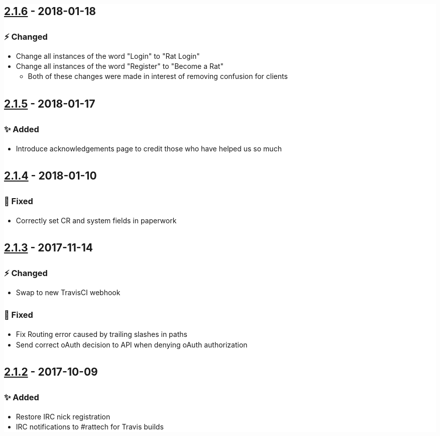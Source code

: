 
[2.1.7]: https://github.com/FuelRats/fuelrats.com/compare/v2.1.6...v2.1.7





## [2.1.6][] - 2018-01-18

### ⚡ Changed
* Change all instances of the word "Login" to "Rat Login"
* Change all instances of the word "Register" to "Become a Rat"
    * Both of these changes were made in interest of removing confusion for clients


[2.1.6]: https://github.com/FuelRats/fuelrats.com/compare/v2.1.5...v2.1.6





## [2.1.5][] - 2018-01-17

### ✨ Added
* Introduce acknowledgements page to credit those who have helped us so much


[2.1.5]: https://github.com/FuelRats/fuelrats.com/compare/v2.1.4...v2.1.5





## [2.1.4][] - 2018-01-10

### 🐛 Fixed
* Correctly set CR and system fields in paperwork


[2.1.4]: https://github.com/FuelRats/fuelrats.com/compare/v2.1.3...v2.1.4






## [2.1.3][] - 2017-11-14

### ⚡ Changed
* Swap to new TravisCI webhook

### 🐛 Fixed
* Fix Routing error caused by trailing slashes in paths
* Send correct oAuth decision to API when denying oAuth authorization


[2.1.3]: https://github.com/FuelRats/fuelrats.com/compare/v2.1.2...v2.1.3





## [2.1.2][] - 2017-10-09

### ✨ Added
* Restore IRC nick registration
* IRC notifications to #rattech for Travis builds


[#302]: https://github.com/fuelRats/fuelrats.com/pull/302
[#303]: https://github.com/fuelRats/fuelrats.com/pull/303
[#304]: https://github.com/fuelRats/fuelrats.com/pull/304
[#305]: https://github.com/fuelRats/fuelrats.com/pull/305
[#306]: https://github.com/fuelRats/fuelrats.com/pull/306
[Unreleased]: https://github.com/FuelRats/fuelrats.com/compare/v2.12.6...HEAD
[#297]: https://github.com/fuelrats/fuelrats.com/pull/297
[#298]: https://github.com/fuelRats/fuelrats.com/pull/298
[#299]: https://github.com/fuelRats/fuelrats.com/pull/299]
[2.12.6]: https://github.com/FuelRats/fuelrats.com/compare/v2.12.5...v2.12.6
[#295]: https://github.com/fuelrats/fuelrats.com/pull/295
[2.12.5]: https://github.com/FuelRats/fuelrats.com/compare/v2.12.4...v2.12.5
[#290]: https://github.com/fuelrats/fuelrats.com/pull/290
[#291]: https://github.com/fuelrats/fuelrats.com/pull/291
[#292]: https://github.com/fuelrats/fuelrats.com/pull/292
[#293]: https://github.com/fuelrats/fuelrats.com/pull/293
[2.12.4]: https://github.com/FuelRats/fuelrats.com/compare/v2.12.3...v2.12.4
[#286]: https://github.com/fuelrats/fuelrats.com/pull/286
[#287]: https://github.com/fuelrats/fuelrats.com/pull/287
[#288]: https://github.com/fuelrats/fuelrats.com/pull/288
[2.12.3]: https://github.com/FuelRats/fuelrats.com/compare/v2.12.2...v2.12.3
[2.12.2]: https://github.com/FuelRats/fuelrats.com/compare/v2.12.1...v2.12.2
[2.12.1]: https://github.com/FuelRats/fuelrats.com/compare/v2.12.0...v2.12.1
[2.12.0]: https://github.com/FuelRats/fuelrats.com/compare/v2.11.5...v2.12.0
[#191]: https://github.com/fuelrats/fuelrats.com/pull/191
[#220]: https://github.com/fuelrats/fuelrats.com/pull/220
[#238]: https://github.com/fuelrats/fuelrats.com/pull/238
[#240]: https://github.com/fuelrats/fuelrats.com/pull/240
[#241]: https://github.com/fuelrats/fuelrats.com/pull/241
[#243]: https://github.com/fuelrats/fuelrats.com/pull/243
[#245]: https://github.com/fuelrats/fuelrats.com/pull/245
[#247]: https://github.com/fuelrats/fuelrats.com/pull/247
[#248]: https://github.com/fuelrats/fuelrats.com/pull/248
[#251]: https://github.com/fuelrats/fuelrats.com/pull/251
[#253]: https://github.com/fuelrats/fuelrats.com/pull/253
[#254]: https://github.com/fuelrats/fuelrats.com/pull/254
[#255]: https://github.com/fuelrats/fuelrats.com/pull/255
[#256]: https://github.com/fuelrats/fuelrats.com/pull/256
[#258]: https://github.com/fuelrats/fuelrats.com/pull/258
[#260]: https://github.com/fuelrats/fuelrats.com/pull/260
[#262]: https://github.com/fuelrats/fuelrats.com/pull/262
[#263]: https://github.com/fuelrats/fuelrats.com/pull/263
[#264]: https://github.com/fuelrats/fuelrats.com/pull/264
[#265]: https://github.com/fuelrats/fuelrats.com/pull/265
[#266]: https://github.com/fuelrats/fuelrats.com/pull/266
[#267]: https://github.com/fuelrats/fuelrats.com/pull/267
[#268]: https://github.com/fuelrats/fuelrats.com/pull/268
[#269]: https://github.com/fuelrats/fuelrats.com/pull/269
[#270]: https://github.com/fuelrats/fuelrats.com/pull/270
[#271]: https://github.com/fuelrats/fuelrats.com/pull/271
[2.11.5]: https://github.com/FuelRats/fuelrats.com/compare/v2.11.4...v2.11.5
[#242]: https://github.com/fuelrats/fuelrats.com/pull/242
[2.11.4]: https://github.com/FuelRats/fuelrats.com/compare/v2.11.3...v2.11.4
[#249]: https://github.com/fuelrats/fuelrats.com/pull/249
[2.11.3]: https://github.com/FuelRats/fuelrats.com/compare/v2.11.2...v2.11.3
[#242]: https://github.com/fuelrats/fuelrats.com/pull/242
[2.11.2]: https://github.com/FuelRats/fuelrats.com/compare/v2.11.1...v2.11.2
[#236]: https://github.com/fuelrats/fuelrats.com/pull/236
[2.11.1]: https://github.com/FuelRats/fuelrats.com/compare/v2.11.0...v2.11.1
[#233]: https://github.com/fuelRats/fuelrats.com/pull/233
[2.11.0]: https://github.com/FuelRats/fuelrats.com/compare/v2.10.0...v2.11.0
[#221]: https://github.com/FuelRats/fuelrats.com/pull/221
[#222]: https://github.com/FuelRats/fuelrats.com/pull/222
[#223]: https://github.com/FuelRats/fuelrats.com/pull/223
[#224]: https://github.com/FuelRats/fuelrats.com/pull/224
[#226]: https://github.com/FuelRats/fuelrats.com/pull/226
[#228]: https://github.com/fuelRats/fuelrats.com/pull/228
[#230]: https://github.com/fuelRats/fuelrats.com/pull/230
[#231]: https://github.com/fuelRats/fuelrats.com/pull/231
[#232]: https://github.com/fuelRats/fuelrats.com/pull/232
[#219]: https://github.com/FuelRats/fuelrats.com/pull/219
[#217]: https://github.com/FuelRats/fuelrats.com/pull/217
[#218]: https://github.com/FuelRats/fuelrats.com/pull/218
[2.10.0]: https://github.com/FuelRats/fuelrats.com/compare/v2.9.2...v2.10.0
[#209]: https://github.com/FuelRats/fuelrats.com/pull#209
[#215]: https://github.com/FuelRats/fuelrats.com/pull/215
[#216]: https://github.com/FuelRats/fuelrats.com/pull/216
[2.9.2]: https://github.com/FuelRats/fuelrats.com/compare/v2.9.1...v2.9.2
[#210]: https://github.com/FuelRats/fuelrats.com/pull/210
[#213]: https://github.com/FuelRats/fuelrats.com/pull/213
[2.9.1]: https://github.com/FuelRats/fuelrats.com/compare/v2.9.0...v2.9.1
[#207]: https://github.com/FuelRats/fuelrats.com/pull/207
[2.9.0]: https://github.com/FuelRats/fuelrats.com/compare/v2.8.0...v2.9.0
[2.8.0]: https://github.com/FuelRats/fuelrats.com/compare/v2.7.3...v2.8.0
[2.7.3]: https://github.com/FuelRats/fuelrats.com/compare/v2.7.2...v2.7.3
[2.7.2]: https://github.com/FuelRats/fuelrats.com/compare/v2.7.1...v2.7.2
[2.7.1]: https://github.com/FuelRats/fuelrats.com/compare/v2.7.0...v2.7.1
[2.7.0]: https://github.com/FuelRats/fuelrats.com/compare/v2.6.3...v2.7.0
[2.6.3]: https://github.com/FuelRats/fuelrats.com/compare/v2.6.2...v2.6.3
[2.6.2]: https://github.com/FuelRats/fuelrats.com/compare/v2.6.1...v2.6.2
[2.6.1]: https://github.com/FuelRats/fuelrats.com/compare/v2.6.0...v2.6.1
[2.6.0]: https://github.com/FuelRats/fuelrats.com/compare/v2.5.2...v2.6.0
[2.5.2]: https://github.com/FuelRats/fuelrats.com/compare/v2.5.1...v2.5.2
[2.5.1]: https://github.com/FuelRats/fuelrats.com/compare/v2.5.0...v2.5.1
[2.5.0]: https://github.com/FuelRats/fuelrats.com/compare/v2.4.3...v2.5.0
[2.4.3]: https://github.com/FuelRats/fuelrats.com/compare/v2.4.2...v2.4.3
[2.4.2]: https://github.com/FuelRats/fuelrats.com/compare/v2.4.1...v2.4.2
[2.4.1]: https://github.com/FuelRats/fuelrats.com/compare/v2.4.0...v2.4.1
[2.4.0]: https://github.com/FuelRats/fuelrats.com/compare/v2.3.2...v2.4.0
[2.3.2]: https://github.com/FuelRats/fuelrats.com/compare/v2.3.1...v2.3.2
[2.3.1]: https://github.com/FuelRats/fuelrats.com/compare/v2.3.0...v2.3.1
[2.3.0]: https://github.com/FuelRats/fuelrats.com/compare/v2.2.0...v2.3.0
[2.2.0]: https://github.com/FuelRats/fuelrats.com/compare/v2.1.9...v2.2.0
[2.1.9]: https://github.com/FuelRats/fuelrats.com/compare/v2.1.8...v2.1.9
[2.1.8]: https://github.com/FuelRats/fuelrats.com/compare/v2.1.7...v2.1.8
[2.1.2]: https://github.com/FuelRats/fuelrats.com/compare/v2.1.1...v2.1.2
[2.1.1]: https://github.com/FuelRats/fuelrats.com/compare/v2.1.0...v2.1.1
[2.1.0]: https://github.com/FuelRats/fuelrats.com/compare/v2.0.1...v2.1.0
[2.0.1]: https://github.com/FuelRats/fuelrats.com/compare/v2.0.0...v2.0.1
[2.0.0]: https://github.com/FuelRats/fuelrats.com/releases/tag/v2.0.0